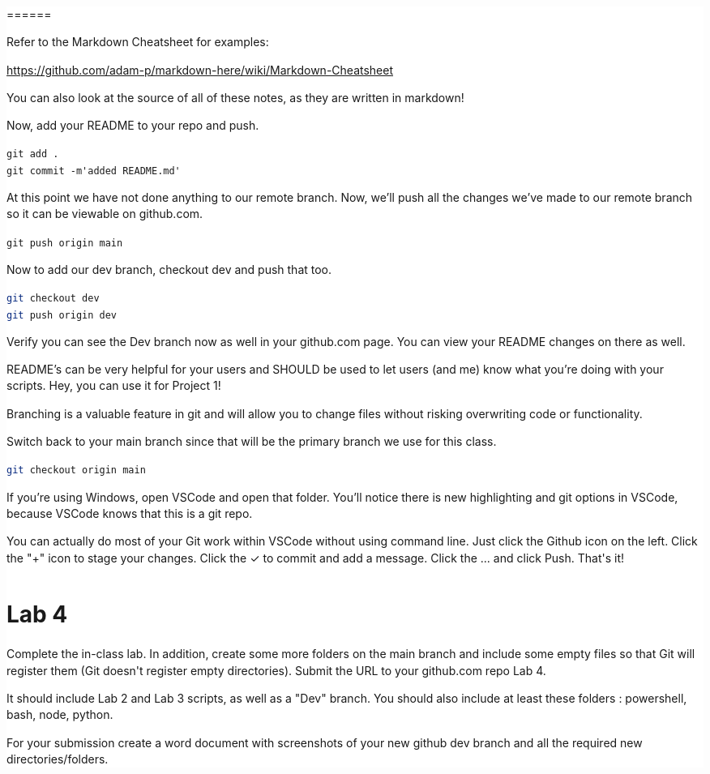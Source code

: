 ======

Refer to the Markdown Cheatsheet for examples:  

https://github.com/adam-p/markdown-here/wiki/Markdown-Cheatsheet 

You can also look at the source of all of these notes, as they are written in markdown! 

 
Now, add your README to your repo and push. 
```
git add . 
git commit -m'added README.md' 
```
 

At this point we have not done anything to our remote branch. Now, we’ll push all the changes we’ve made to our remote branch so it can be viewable on github.com.  

 
```
git push origin main 
```


 

Now to add our dev branch, checkout dev and push that too.  

 
```bash
git checkout dev 
git push origin dev 
```
 

Verify you can see the Dev branch now as well in your github.com page. You can view your README changes on there as well.  

README’s can be very helpful for your users and SHOULD be used to let users (and me) know what you’re doing with your scripts. Hey, you can use it for Project 1! 

Branching is a valuable feature in git and will allow you to change files without risking overwriting code or functionality.  

Switch back to your main branch since that will be the primary branch we use for this class.  

```bash 
git checkout origin main 
```
 

If you’re using Windows, open VSCode and open that folder. You’ll notice there is new highlighting and git options in VSCode, because VSCode knows that this is a git repo.  

You can actually do most of your Git work within VSCode without using command line. Just click the Github icon on the left. Click the "+" icon to stage your changes. Click the ✓ to commit and add a message. 
Click the ... and click Push. That's it! 

# Lab 4

Complete the in-class lab. In addition, create some more folders on the main branch and include some empty files so that Git will register them (Git doesn't register empty directories). Submit the URL to your github.com repo Lab 4. 

It should include Lab 2 and Lab 3 scripts, as well as a "Dev" branch. You should also include at least these folders : powershell, bash, node, python.

For your submission create a word document with screenshots of your new github dev branch and all the required new directories/folders.
 

 

 
